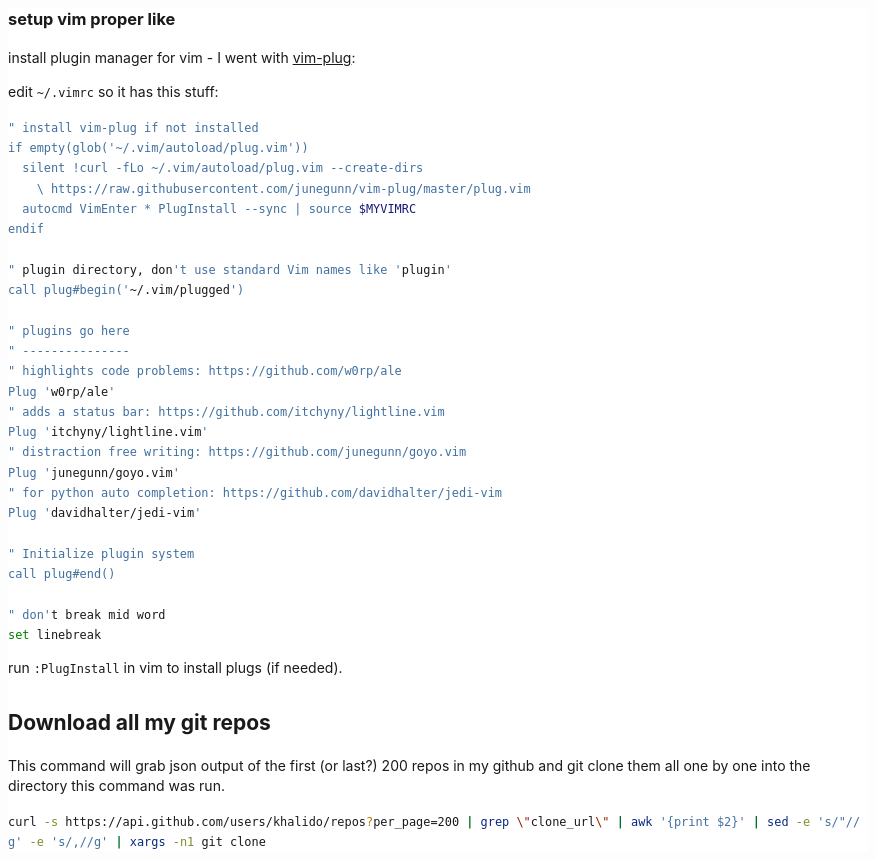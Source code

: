 ### setup vim proper like

install plugin manager for vim - I went with [vim-plug](https://github.com/junegunn/vim-plug):

edit `~/.vimrc` so it has this stuff:

```bash
" install vim-plug if not installed
if empty(glob('~/.vim/autoload/plug.vim'))
  silent !curl -fLo ~/.vim/autoload/plug.vim --create-dirs
    \ https://raw.githubusercontent.com/junegunn/vim-plug/master/plug.vim
  autocmd VimEnter * PlugInstall --sync | source $MYVIMRC
endif

" plugin directory, don't use standard Vim names like 'plugin'
call plug#begin('~/.vim/plugged')

" plugins go here
" ---------------
" highlights code problems: https://github.com/w0rp/ale
Plug 'w0rp/ale'
" adds a status bar: https://github.com/itchyny/lightline.vim
Plug 'itchyny/lightline.vim'
" distraction free writing: https://github.com/junegunn/goyo.vim
Plug 'junegunn/goyo.vim'
" for python auto completion: https://github.com/davidhalter/jedi-vim
Plug 'davidhalter/jedi-vim'

" Initialize plugin system
call plug#end()

" don't break mid word
set linebreak

```

run `:PlugInstall` in vim to install plugs (if needed).

## Download all my git repos

This command will grab json output of the first (or last?) 200 repos in my github and git clone them all one by one into the directory this command was run.

```bash
curl -s https://api.github.com/users/khalido/repos?per_page=200 | grep \"clone_url\" | awk '{print $2}' | sed -e 's/"//g' -e 's/,//g' | xargs -n1 git clone
```

